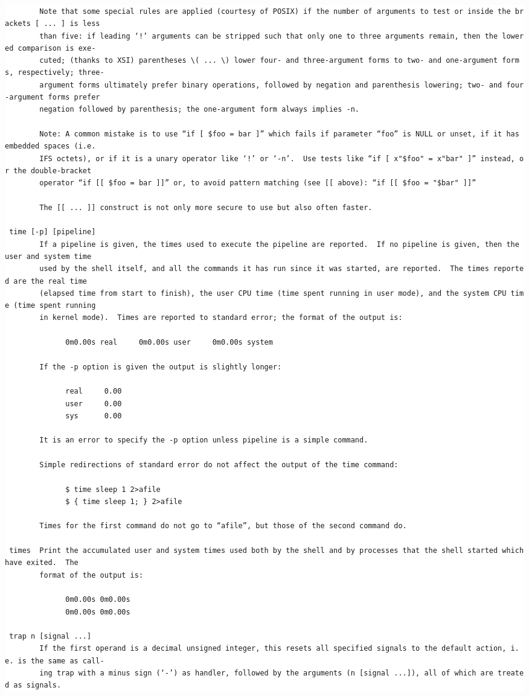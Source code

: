             Note that some special rules are applied (courtesy of POSIX) if the number of arguments to test or inside the brackets [ ... ] is less
            than five: if leading ‘!’ arguments can be stripped such that only one to three arguments remain, then the lowered comparison is exe‐
            cuted; (thanks to XSI) parentheses \( ... \) lower four- and three-argument forms to two- and one-argument forms, respectively; three-
            argument forms ultimately prefer binary operations, followed by negation and parenthesis lowering; two- and four-argument forms prefer
            negation followed by parenthesis; the one-argument form always implies -n.

            Note: A common mistake is to use “if [ $foo = bar ]” which fails if parameter “foo” is NULL or unset, if it has embedded spaces (i.e.
            IFS octets), or if it is a unary operator like ‘!’ or ‘-n’.  Use tests like “if [ x"$foo" = x"bar" ]” instead, or the double-bracket
            operator “if [[ $foo = bar ]]” or, to avoid pattern matching (see [[ above): “if [[ $foo = "$bar" ]]”

            The [[ ... ]] construct is not only more secure to use but also often faster.

     time [-p] [pipeline]
            If a pipeline is given, the times used to execute the pipeline are reported.  If no pipeline is given, then the user and system time
            used by the shell itself, and all the commands it has run since it was started, are reported.  The times reported are the real time
            (elapsed time from start to finish), the user CPU time (time spent running in user mode), and the system CPU time (time spent running
            in kernel mode).  Times are reported to standard error; the format of the output is:

                  0m0.00s real     0m0.00s user     0m0.00s system

            If the -p option is given the output is slightly longer:

                  real     0.00
                  user     0.00
                  sys      0.00

            It is an error to specify the -p option unless pipeline is a simple command.

            Simple redirections of standard error do not affect the output of the time command:

                  $ time sleep 1 2>afile
                  $ { time sleep 1; } 2>afile

            Times for the first command do not go to “afile”, but those of the second command do.

     times  Print the accumulated user and system times used both by the shell and by processes that the shell started which have exited.  The
            format of the output is:

                  0m0.00s 0m0.00s
                  0m0.00s 0m0.00s

     trap n [signal ...]
            If the first operand is a decimal unsigned integer, this resets all specified signals to the default action, i.e. is the same as call‐
            ing trap with a minus sign (‘-’) as handler, followed by the arguments (n [signal ...]), all of which are treated as signals.

